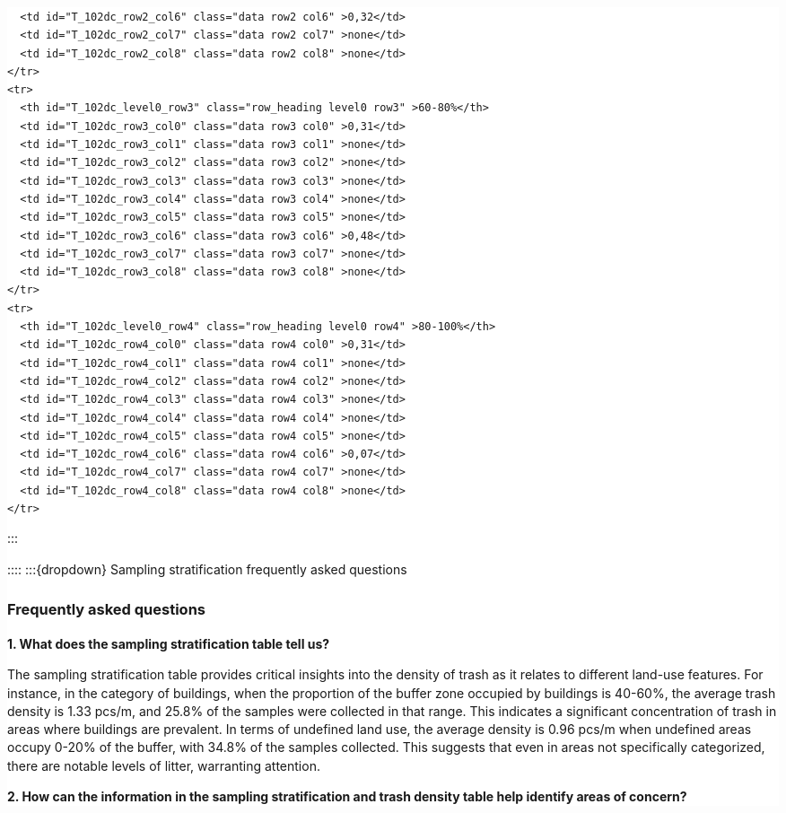       <td id="T_102dc_row2_col6" class="data row2 col6" >0,32</td>
      <td id="T_102dc_row2_col7" class="data row2 col7" >none</td>
      <td id="T_102dc_row2_col8" class="data row2 col8" >none</td>
    </tr>
    <tr>
      <th id="T_102dc_level0_row3" class="row_heading level0 row3" >60-80%</th>
      <td id="T_102dc_row3_col0" class="data row3 col0" >0,31</td>
      <td id="T_102dc_row3_col1" class="data row3 col1" >none</td>
      <td id="T_102dc_row3_col2" class="data row3 col2" >none</td>
      <td id="T_102dc_row3_col3" class="data row3 col3" >none</td>
      <td id="T_102dc_row3_col4" class="data row3 col4" >none</td>
      <td id="T_102dc_row3_col5" class="data row3 col5" >none</td>
      <td id="T_102dc_row3_col6" class="data row3 col6" >0,48</td>
      <td id="T_102dc_row3_col7" class="data row3 col7" >none</td>
      <td id="T_102dc_row3_col8" class="data row3 col8" >none</td>
    </tr>
    <tr>
      <th id="T_102dc_level0_row4" class="row_heading level0 row4" >80-100%</th>
      <td id="T_102dc_row4_col0" class="data row4 col0" >0,31</td>
      <td id="T_102dc_row4_col1" class="data row4 col1" >none</td>
      <td id="T_102dc_row4_col2" class="data row4 col2" >none</td>
      <td id="T_102dc_row4_col3" class="data row4 col3" >none</td>
      <td id="T_102dc_row4_col4" class="data row4 col4" >none</td>
      <td id="T_102dc_row4_col5" class="data row4 col5" >none</td>
      <td id="T_102dc_row4_col6" class="data row4 col6" >0,07</td>
      <td id="T_102dc_row4_col7" class="data row4 col7" >none</td>
      <td id="T_102dc_row4_col8" class="data row4 col8" >none</td>
    </tr>
  </tbody>
</table>
</div>



:::

::::
:::{dropdown} Sampling stratification frequently asked questions
### Frequently asked questions

**1. What does the sampling stratification table tell us?**

The sampling stratification table provides critical insights into the density of trash as it relates to different land-use features. For instance, in the category of buildings, when the proportion of the buffer zone occupied by buildings is 40-60%, the average trash density is 1.33 pcs/m, and 25.8% of the samples were collected in that range. This indicates a significant concentration of trash in areas where buildings are prevalent. In terms of undefined land use, the average density is 0.96 pcs/m when undefined areas occupy 0-20% of the buffer, with 34.8% of the samples collected. This suggests that even in areas not specifically categorized, there are notable levels of litter, warranting attention.

**2. How can the information in the sampling stratification and trash density table help identify areas of concern?**
